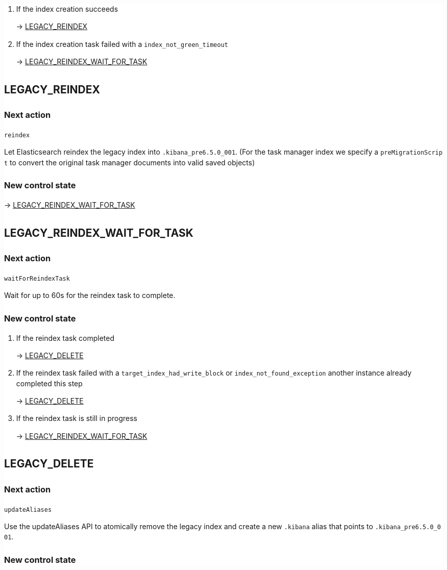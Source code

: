 1. If the index creation succeeds

    → [LEGACY_REINDEX](#legacy_reindex)

2. If the index creation task failed with a `index_not_green_timeout`

    → [LEGACY_REINDEX_WAIT_FOR_TASK](#legacy_reindex_wait_for_task)

## LEGACY_REINDEX

### Next action

`reindex`

Let Elasticsearch reindex the legacy index into `.kibana_pre6.5.0_001`. (For
the task manager index we specify a `preMigrationScript` to convert the
original task manager documents into valid saved objects)

### New control state

→ [LEGACY_REINDEX_WAIT_FOR_TASK](#legacy_reindex_wait_for_task)

## LEGACY_REINDEX_WAIT_FOR_TASK

### Next action

`waitForReindexTask`

Wait for up to 60s for the reindex task to complete.

### New control state

1. If the reindex task completed

    → [LEGACY_DELETE](#legacy_delete)

2. If the reindex task failed with a `target_index_had_write_block` or
   `index_not_found_exception` another instance already completed this step

    → [LEGACY_DELETE](#legacy_delete)

3. If the reindex task is still in progress

    → [LEGACY_REINDEX_WAIT_FOR_TASK](#legacy_reindex_wait_for_task)

## LEGACY_DELETE

### Next action

`updateAliases`

Use the updateAliases API to atomically remove the legacy index and create a
new `.kibana` alias that points to `.kibana_pre6.5.0_001`.

### New control state

